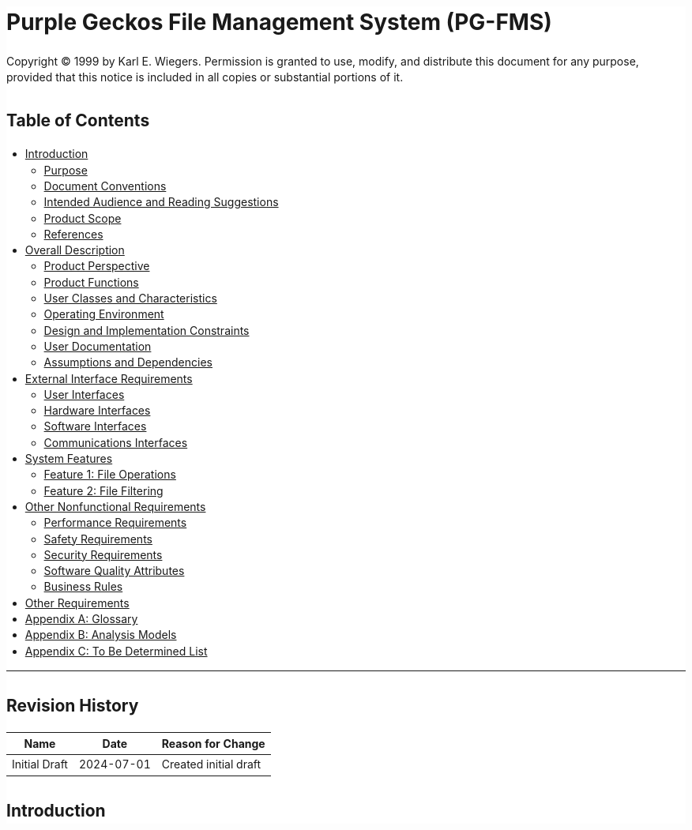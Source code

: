 # Purple Geckos File Management System (PG-FMS)

Copyright © 1999 by Karl E. Wiegers. Permission is granted to use, modify, and distribute this document for any purpose, provided that this notice is included in all copies or substantial portions of it.

## Table of Contents

- [Introduction](#introduction)
  - [Purpose](#purpose)
  - [Document Conventions](#document-conventions)
  - [Intended Audience and Reading Suggestions](#intended-audience-and-reading-suggestions)
  - [Product Scope](#product-scope)
  - [References](#references)
- [Overall Description](#overall-description)
  - [Product Perspective](#product-perspective)
  - [Product Functions](#product-functions)
  - [User Classes and Characteristics](#user-classes-and-characteristics)
  - [Operating Environment](#operating-environment)
  - [Design and Implementation Constraints](#design-and-implementation-constraints)
  - [User Documentation](#user-documentation)
  - [Assumptions and Dependencies](#assumptions-and-dependencies)
- [External Interface Requirements](#external-interface-requirements)
  - [User Interfaces](#user-interfaces)
  - [Hardware Interfaces](#hardware-interfaces)
  - [Software Interfaces](#software-interfaces)
  - [Communications Interfaces](#communications-interfaces)
- [System Features](#system-features)
  - [Feature 1: File Operations](#feature-1-file-operations)
  - [Feature 2: File Filtering](#feature-2-file-filtering)
- [Other Nonfunctional Requirements](#other-nonfunctional-requirements)
  - [Performance Requirements](#performance-requirements)
  - [Safety Requirements](#safety-requirements)
  - [Security Requirements](#security-requirements)
  - [Software Quality Attributes](#software-quality-attributes)
  - [Business Rules](#business-rules)
- [Other Requirements](#other-requirements)
- [Appendix A: Glossary](#appendix-a-glossary)
- [Appendix B: Analysis Models](#appendix-b-analysis-models)
- [Appendix C: To Be Determined List](#appendix-c-to-be-determined-list)

---

## Revision History

| Name | Date | Reason for Change |
| ---- | ---- | ------------------ |
| Initial Draft | 2024-07-01 | Created initial draft |

## Introduction
